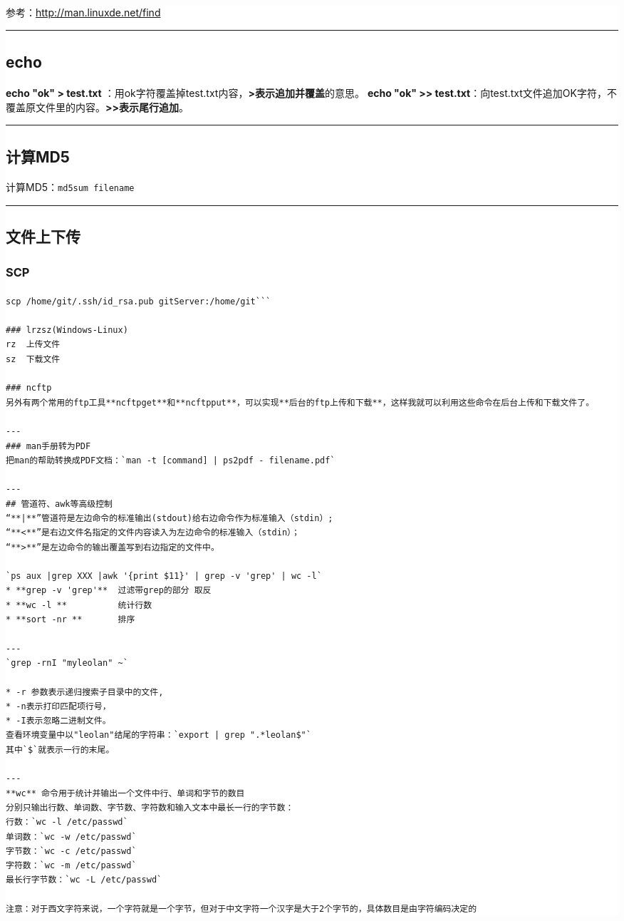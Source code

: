 
参考：http://man.linuxde.net/find


---
## echo
**echo "ok" > test.txt** ：用ok字符覆盖掉test.txt内容，**>表示追加并覆盖**的意思。
**echo "ok" >> test.txt**：向test.txt文件追加OK字符，不覆盖原文件里的内容。**>>表示尾行追加**。

---
## 计算MD5
计算MD5：`md5sum filename`

---
## 文件上下传
### SCP 
```
scp /home/git/.ssh/id_rsa.pub gitServer:/home/git```

### lrzsz(Windows-Linux)
rz  上传文件
sz  下载文件

### ncftp
另外有两个常用的ftp工具**ncftpget**和**ncftpput**，可以实现**后台的ftp上传和下载**，这样我就可以利用这些命令在后台上传和下载文件了。

---
### man手册转为PDF
把man的帮助转换成PDF文档：`man -t [command] | ps2pdf - filename.pdf`

---
## 管道符、awk等高级控制
“**|**”管道符是左边命令的标准输出(stdout)给右边命令作为标准输入（stdin）; 
“**<**”是右边文件名指定的文件内容读入为左边命令的标准输入（stdin）；
“**>**”是左边命令的输出覆盖写到右边指定的文件中。

`ps aux |grep XXX |awk '{print $11}' | grep -v 'grep' | wc -l`
* **grep -v 'grep'**  过滤带grep的部分 取反
* **wc -l **          统计行数
* **sort -nr **       排序

---
`grep -rnI "myleolan" ~`

* -r 参数表示递归搜索子目录中的文件,
* -n表示打印匹配项行号，
* -I表示忽略二进制文件。
查看环境变量中以"leolan"结尾的字符串：`export | grep ".*leolan$"`
其中`$`就表示一行的末尾。

---
**wc** 命令用于统计并输出一个文件中行、单词和字节的数目
分别只输出行数、单词数、字节数、字符数和输入文本中最长一行的字节数：
行数：`wc -l /etc/passwd`
单词数：`wc -w /etc/passwd`
字节数：`wc -c /etc/passwd`
字符数：`wc -m /etc/passwd`
最长行字节数：`wc -L /etc/passwd`

注意：对于西文字符来说，一个字符就是一个字节，但对于中文字符一个汉字是大于2个字节的，具体数目是由字符编码决定的

```